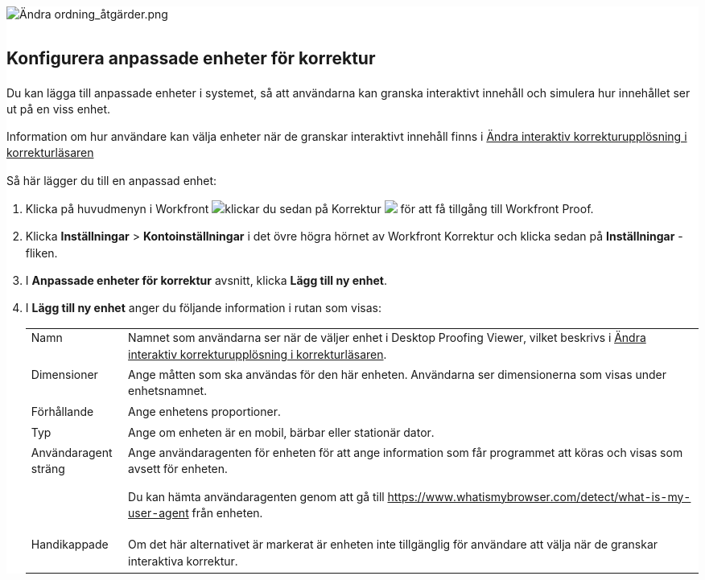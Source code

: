    ![Ändra ordning_åtgärder.png](assets/re-order-actions-350x103.png)

## Konfigurera anpassade enheter för korrektur

Du kan lägga till anpassade enheter i systemet, så att användarna kan granska interaktivt innehåll och simulera hur innehållet ser ut på en viss enhet.

Information om hur användare kan välja enheter när de granskar interaktivt innehåll finns i [Ändra interaktiv korrekturupplösning i korrekturläsaren](../../../review-and-approve-work/proofing/reviewing-proofs-within-workfront/review-a-proof/view-interactive-content-as-it-appears-in-device.md)

Så här lägger du till en anpassad enhet:

1. Klicka på huvudmenyn i Workfront ![](assets/main-menu-icon.png)klickar du sedan på Korrektur ![](assets/proofing-in-main-menu.png) för att få tillgång till Workfront Proof.

1. Klicka **Inställningar** > **Kontoinställningar** i det övre högra hörnet av Workfront Korrektur och klicka sedan på **Inställningar** -fliken.

1. I **Anpassade enheter för korrektur** avsnitt, klicka **Lägg till ny enhet**.

1. I **Lägg till ny enhet** anger du följande information i rutan som visas:

   <table style="table-layout:auto"> 
    <col> 
    <col> 
    <tbody> 
     <tr> 
      <td role="rowheader">Namn</td> 
      <td>Namnet som användarna ser när de väljer enhet i Desktop Proofing Viewer, vilket beskrivs i <a href="../../../review-and-approve-work/proofing/reviewing-proofs-within-workfront/review-a-proof/view-interactive-content-as-it-appears-in-device.md" class="MCXref xref">Ändra interaktiv korrekturupplösning i korrekturläsaren</a>.</td> 
     </tr> 
     <tr> 
      <td role="rowheader">Dimensioner</td> 
      <td>Ange måtten som ska användas för den här enheten. Användarna ser dimensionerna som visas under enhetsnamnet.</td> 
     </tr> 
     <tr> 
      <td role="rowheader">Förhållande</td> 
      <td>Ange enhetens proportioner.</td> 
     </tr> 
     <tr> 
      <td role="rowheader">Typ</td> 
      <td>Ange om enheten är en mobil, bärbar eller stationär dator.</td> 
     </tr> 
     <tr> 
      <td role="rowheader">Användaragentsträng</td> 
      <td>Ange användaragenten för enheten för att ange information som får programmet att köras och visas som avsett för enheten.<p>Du kan hämta användaragenten genom att gå till <a href="https://www.whatismybrowser.com/detect/what-is-my-user-agent">https://www.whatismybrowser.com/detect/what-is-my-user-agent</a> från enheten.</p></td> 
     </tr> 
     <tr> 
      <td role="rowheader">Handikappade</td> 
      <td>Om det här alternativet är markerat är enheten inte tillgänglig för användare att välja när de granskar interaktiva korrektur.</td> 
     </tr> 
    </tbody> 
   </table>
